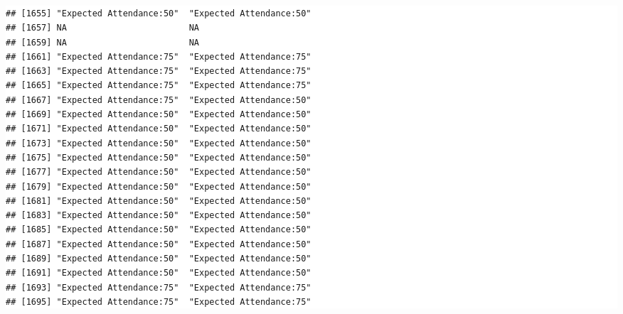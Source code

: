     ## [1655] "Expected Attendance:50"  "Expected Attendance:50" 
    ## [1657] NA                        NA                       
    ## [1659] NA                        NA                       
    ## [1661] "Expected Attendance:75"  "Expected Attendance:75" 
    ## [1663] "Expected Attendance:75"  "Expected Attendance:75" 
    ## [1665] "Expected Attendance:75"  "Expected Attendance:75" 
    ## [1667] "Expected Attendance:75"  "Expected Attendance:50" 
    ## [1669] "Expected Attendance:50"  "Expected Attendance:50" 
    ## [1671] "Expected Attendance:50"  "Expected Attendance:50" 
    ## [1673] "Expected Attendance:50"  "Expected Attendance:50" 
    ## [1675] "Expected Attendance:50"  "Expected Attendance:50" 
    ## [1677] "Expected Attendance:50"  "Expected Attendance:50" 
    ## [1679] "Expected Attendance:50"  "Expected Attendance:50" 
    ## [1681] "Expected Attendance:50"  "Expected Attendance:50" 
    ## [1683] "Expected Attendance:50"  "Expected Attendance:50" 
    ## [1685] "Expected Attendance:50"  "Expected Attendance:50" 
    ## [1687] "Expected Attendance:50"  "Expected Attendance:50" 
    ## [1689] "Expected Attendance:50"  "Expected Attendance:50" 
    ## [1691] "Expected Attendance:50"  "Expected Attendance:50" 
    ## [1693] "Expected Attendance:75"  "Expected Attendance:75" 
    ## [1695] "Expected Attendance:75"  "Expected Attendance:75" 